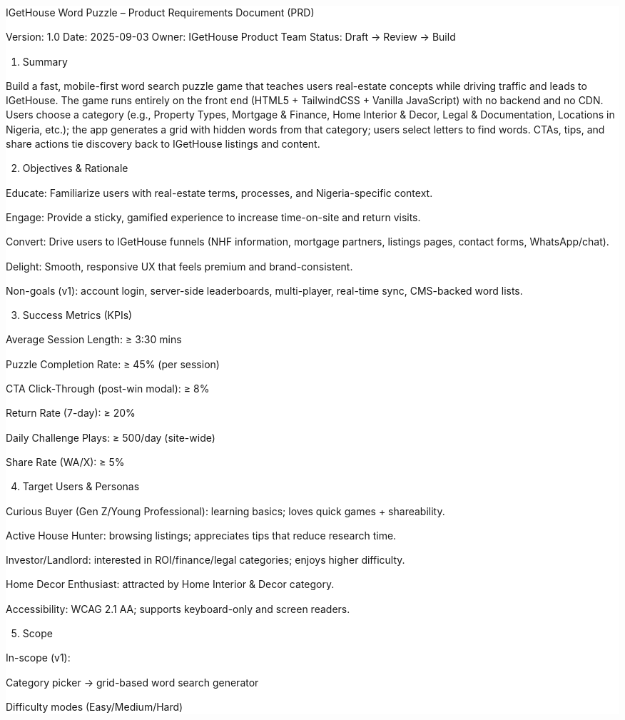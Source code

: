 IGetHouse Word Puzzle – Product Requirements Document (PRD)

Version: 1.0
Date: 2025-09-03
Owner: IGetHouse Product Team
Status: Draft → Review → Build

1) Summary

Build a fast, mobile-first word search puzzle game that teaches users real-estate concepts while driving traffic and leads to IGetHouse. The game runs entirely on the front end (HTML5 + TailwindCSS + Vanilla JavaScript) with no backend and no CDN. Users choose a category (e.g., Property Types, Mortgage & Finance, Home Interior & Decor, Legal & Documentation, Locations in Nigeria, etc.); the app generates a grid with hidden words from that category; users select letters to find words. CTAs, tips, and share actions tie discovery back to IGetHouse listings and content.

2) Objectives & Rationale

Educate: Familiarize users with real-estate terms, processes, and Nigeria-specific context.

Engage: Provide a sticky, gamified experience to increase time-on-site and return visits.

Convert: Drive users to IGetHouse funnels (NHF information, mortgage partners, listings pages, contact forms, WhatsApp/chat).

Delight: Smooth, responsive UX that feels premium and brand-consistent.

Non-goals (v1): account login, server-side leaderboards, multi-player, real-time sync, CMS-backed word lists.

3) Success Metrics (KPIs)

Average Session Length: ≥ 3:30 mins

Puzzle Completion Rate: ≥ 45% (per session)

CTA Click-Through (post-win modal): ≥ 8%

Return Rate (7-day): ≥ 20%

Daily Challenge Plays: ≥ 500/day (site-wide)

Share Rate (WA/X): ≥ 5%

4) Target Users & Personas

Curious Buyer (Gen Z/Young Professional): learning basics; loves quick games + shareability.

Active House Hunter: browsing listings; appreciates tips that reduce research time.

Investor/Landlord: interested in ROI/finance/legal categories; enjoys higher difficulty.

Home Decor Enthusiast: attracted by Home Interior & Decor category.

Accessibility: WCAG 2.1 AA; supports keyboard-only and screen readers.

5) Scope

In-scope (v1):

Category picker → grid-based word search generator

Difficulty modes (Easy/Medium/Hard)
